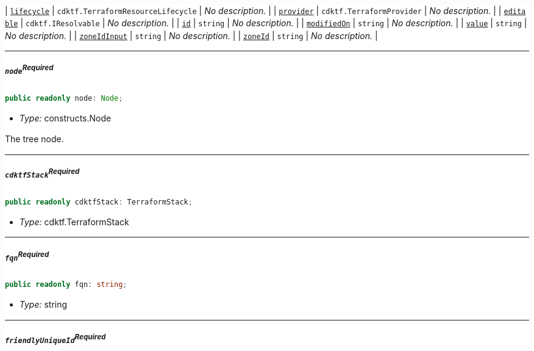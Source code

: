 | <code><a href="#@cdktf/provider-cloudflare.dataCloudflareZoneCacheReserve.DataCloudflareZoneCacheReserve.property.lifecycle">lifecycle</a></code> | <code>cdktf.TerraformResourceLifecycle</code> | *No description.* |
| <code><a href="#@cdktf/provider-cloudflare.dataCloudflareZoneCacheReserve.DataCloudflareZoneCacheReserve.property.provider">provider</a></code> | <code>cdktf.TerraformProvider</code> | *No description.* |
| <code><a href="#@cdktf/provider-cloudflare.dataCloudflareZoneCacheReserve.DataCloudflareZoneCacheReserve.property.editable">editable</a></code> | <code>cdktf.IResolvable</code> | *No description.* |
| <code><a href="#@cdktf/provider-cloudflare.dataCloudflareZoneCacheReserve.DataCloudflareZoneCacheReserve.property.id">id</a></code> | <code>string</code> | *No description.* |
| <code><a href="#@cdktf/provider-cloudflare.dataCloudflareZoneCacheReserve.DataCloudflareZoneCacheReserve.property.modifiedOn">modifiedOn</a></code> | <code>string</code> | *No description.* |
| <code><a href="#@cdktf/provider-cloudflare.dataCloudflareZoneCacheReserve.DataCloudflareZoneCacheReserve.property.value">value</a></code> | <code>string</code> | *No description.* |
| <code><a href="#@cdktf/provider-cloudflare.dataCloudflareZoneCacheReserve.DataCloudflareZoneCacheReserve.property.zoneIdInput">zoneIdInput</a></code> | <code>string</code> | *No description.* |
| <code><a href="#@cdktf/provider-cloudflare.dataCloudflareZoneCacheReserve.DataCloudflareZoneCacheReserve.property.zoneId">zoneId</a></code> | <code>string</code> | *No description.* |

---

##### `node`<sup>Required</sup> <a name="node" id="@cdktf/provider-cloudflare.dataCloudflareZoneCacheReserve.DataCloudflareZoneCacheReserve.property.node"></a>

```typescript
public readonly node: Node;
```

- *Type:* constructs.Node

The tree node.

---

##### `cdktfStack`<sup>Required</sup> <a name="cdktfStack" id="@cdktf/provider-cloudflare.dataCloudflareZoneCacheReserve.DataCloudflareZoneCacheReserve.property.cdktfStack"></a>

```typescript
public readonly cdktfStack: TerraformStack;
```

- *Type:* cdktf.TerraformStack

---

##### `fqn`<sup>Required</sup> <a name="fqn" id="@cdktf/provider-cloudflare.dataCloudflareZoneCacheReserve.DataCloudflareZoneCacheReserve.property.fqn"></a>

```typescript
public readonly fqn: string;
```

- *Type:* string

---

##### `friendlyUniqueId`<sup>Required</sup> <a name="friendlyUniqueId" id="@cdktf/provider-cloudflare.dataCloudflareZoneCacheReserve.DataCloudflareZoneCacheReserve.property.friendlyUniqueId"></a>
